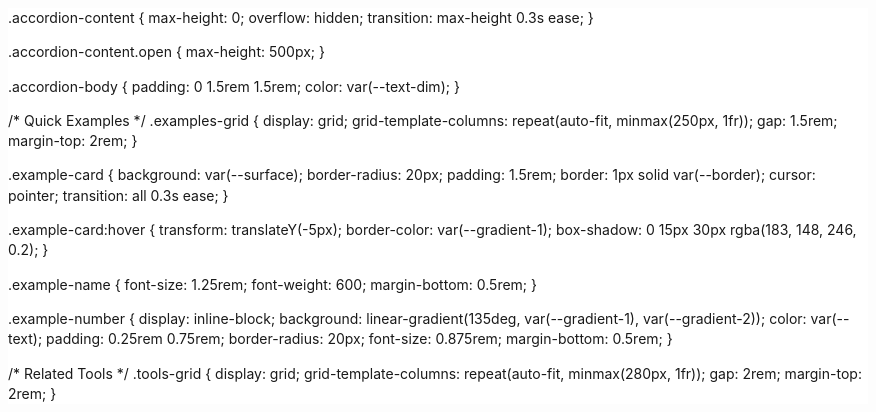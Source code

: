   .accordion-content {
    max-height: 0;
    overflow: hidden;
    transition: max-height 0.3s ease;
  }

  .accordion-content.open {
    max-height: 500px;
  }

  .accordion-body {
    padding: 0 1.5rem 1.5rem;
    color: var(--text-dim);
  }

  /* Quick Examples */
  .examples-grid {
    display: grid;
    grid-template-columns: repeat(auto-fit, minmax(250px, 1fr));
    gap: 1.5rem;
    margin-top: 2rem;
  }

  .example-card {
    background: var(--surface);
    border-radius: 20px;
    padding: 1.5rem;
    border: 1px solid var(--border);
    cursor: pointer;
    transition: all 0.3s ease;
  }

  .example-card:hover {
    transform: translateY(-5px);
    border-color: var(--gradient-1);
    box-shadow: 0 15px 30px rgba(183, 148, 246, 0.2);
  }

  .example-name {
    font-size: 1.25rem;
    font-weight: 600;
    margin-bottom: 0.5rem;
  }

  .example-number {
    display: inline-block;
    background: linear-gradient(135deg, var(--gradient-1), var(--gradient-2));
    color: var(--text);
    padding: 0.25rem 0.75rem;
    border-radius: 20px;
    font-size: 0.875rem;
    margin-bottom: 0.5rem;
  }

  /* Related Tools */
  .tools-grid {
    display: grid;
    grid-template-columns: repeat(auto-fit, minmax(280px, 1fr));
    gap: 2rem;
    margin-top: 2rem;
  }
